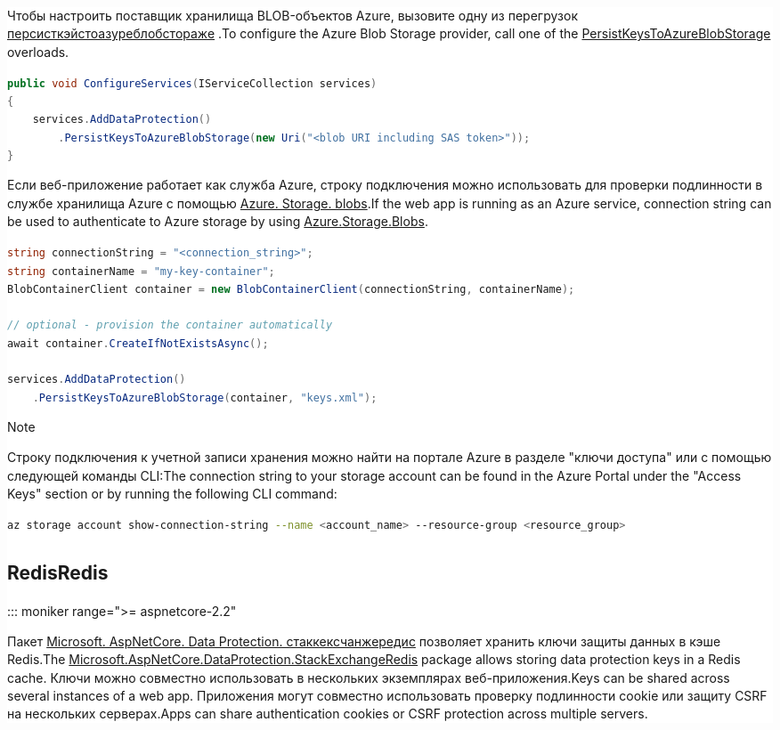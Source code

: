 <span data-ttu-id="a2f9b-118">Чтобы настроить поставщик хранилища BLOB-объектов Azure, вызовите одну из перегрузок [персисткэйстоазуреблобстораже](/dotnet/api/microsoft.aspnetcore.dataprotection.azuredataprotectionbuilderextensions.persistkeystoazureblobstorage) .</span><span class="sxs-lookup"><span data-stu-id="a2f9b-118">To configure the Azure Blob Storage provider, call one of the [PersistKeysToAzureBlobStorage](/dotnet/api/microsoft.aspnetcore.dataprotection.azuredataprotectionbuilderextensions.persistkeystoazureblobstorage) overloads.</span></span>

```csharp
public void ConfigureServices(IServiceCollection services)
{
    services.AddDataProtection()
        .PersistKeysToAzureBlobStorage(new Uri("<blob URI including SAS token>"));
}
```

<span data-ttu-id="a2f9b-119">Если веб-приложение работает как служба Azure, строку подключения можно использовать для проверки подлинности в службе хранилища Azure с помощью [Azure. Storage. blobs](/dotnet/api/azure.storage.blobs.blobcontainerclient).</span><span class="sxs-lookup"><span data-stu-id="a2f9b-119">If the web app is running as an Azure service, connection string can be used to authenticate to Azure storage by using [Azure.Storage.Blobs](/dotnet/api/azure.storage.blobs.blobcontainerclient).</span></span>

```csharp
string connectionString = "<connection_string>";
string containerName = "my-key-container";
BlobContainerClient container = new BlobContainerClient(connectionString, containerName);

// optional - provision the container automatically
await container.CreateIfNotExistsAsync();

services.AddDataProtection()
    .PersistKeysToAzureBlobStorage(container, "keys.xml");
```

> [!NOTE]
> <span data-ttu-id="a2f9b-120">Строку подключения к учетной записи хранения можно найти на портале Azure в разделе "ключи доступа" или с помощью следующей команды CLI:</span><span class="sxs-lookup"><span data-stu-id="a2f9b-120">The connection string to your storage account can be found in the Azure Portal under the "Access Keys" section or by running the following CLI command:</span></span> 
> ```bash
> az storage account show-connection-string --name <account_name> --resource-group <resource_group>
> ```

## <a name="redis"></a><span data-ttu-id="a2f9b-121">Redis</span><span class="sxs-lookup"><span data-stu-id="a2f9b-121">Redis</span></span>

::: moniker range=">= aspnetcore-2.2"

<span data-ttu-id="a2f9b-122">Пакет [Microsoft. AspNetCore. Data Protection. стаккексчанжередис](https://www.nuget.org/packages/Microsoft.AspNetCore.DataProtection.StackExchangeRedis/) позволяет хранить ключи защиты данных в кэше Redis.</span><span class="sxs-lookup"><span data-stu-id="a2f9b-122">The [Microsoft.AspNetCore.DataProtection.StackExchangeRedis](https://www.nuget.org/packages/Microsoft.AspNetCore.DataProtection.StackExchangeRedis/) package allows storing data protection keys in a Redis cache.</span></span> <span data-ttu-id="a2f9b-123">Ключи можно совместно использовать в нескольких экземплярах веб-приложения.</span><span class="sxs-lookup"><span data-stu-id="a2f9b-123">Keys can be shared across several instances of a web app.</span></span> <span data-ttu-id="a2f9b-124">Приложения могут совместно использовать проверку подлинности cookie или защиту CSRF на нескольких серверах.</span><span class="sxs-lookup"><span data-stu-id="a2f9b-124">Apps can share authentication cookies or CSRF protection across multiple servers.</span></span>
